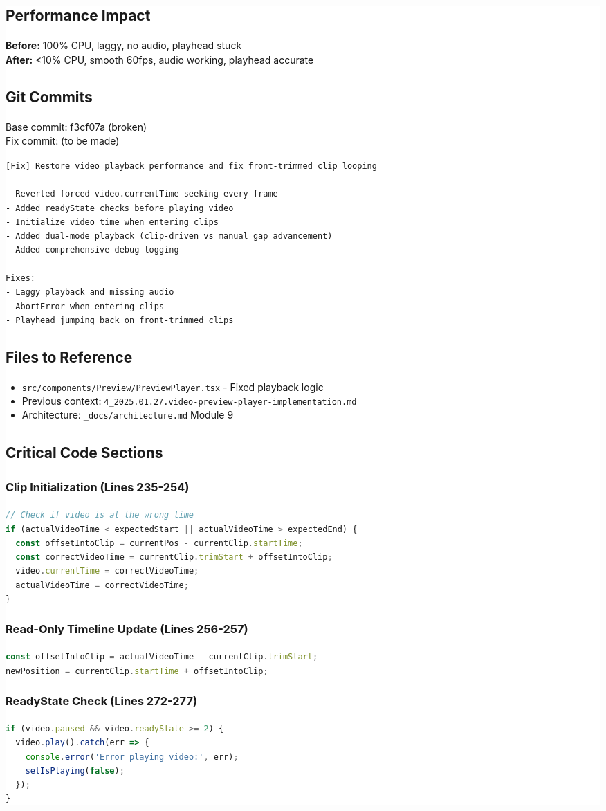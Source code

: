 ## Performance Impact

**Before:** 100% CPU, laggy, no audio, playhead stuck  
**After:** <10% CPU, smooth 60fps, audio working, playhead accurate

## Git Commits

Base commit: f3cf07a (broken)  
Fix commit: (to be made)

```
[Fix] Restore video playback performance and fix front-trimmed clip looping

- Reverted forced video.currentTime seeking every frame
- Added readyState checks before playing video
- Initialize video time when entering clips
- Added dual-mode playback (clip-driven vs manual gap advancement)
- Added comprehensive debug logging

Fixes:
- Laggy playback and missing audio
- AbortError when entering clips
- Playhead jumping back on front-trimmed clips
```

## Files to Reference
- `src/components/Preview/PreviewPlayer.tsx` - Fixed playback logic
- Previous context: `4_2025.01.27.video-preview-player-implementation.md`
- Architecture: `_docs/architecture.md` Module 9

## Critical Code Sections

### Clip Initialization (Lines 235-254)
```typescript
// Check if video is at the wrong time
if (actualVideoTime < expectedStart || actualVideoTime > expectedEnd) {
  const offsetIntoClip = currentPos - currentClip.startTime;
  const correctVideoTime = currentClip.trimStart + offsetIntoClip;
  video.currentTime = correctVideoTime;
  actualVideoTime = correctVideoTime;
}
```

### Read-Only Timeline Update (Lines 256-257)
```typescript
const offsetIntoClip = actualVideoTime - currentClip.trimStart;
newPosition = currentClip.startTime + offsetIntoClip;
```

### ReadyState Check (Lines 272-277)
```typescript
if (video.paused && video.readyState >= 2) {
  video.play().catch(err => {
    console.error('Error playing video:', err);
    setIsPlaying(false);
  });
}
```

